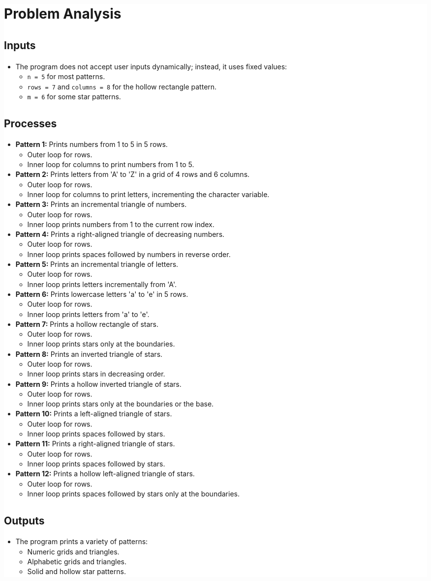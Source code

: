 # Problem Analysis

## Inputs
- The program does not accept user inputs dynamically; instead, it uses fixed values:
  - `n = 5` for most patterns.
  - `rows = 7` and `columns = 8` for the hollow rectangle pattern.
  - `m = 6` for some star patterns.

## Processes
- **Pattern 1:** Prints numbers from 1 to 5 in 5 rows.
  - Outer loop for rows.
  - Inner loop for columns to print numbers from 1 to 5.
- **Pattern 2:** Prints letters from 'A' to 'Z' in a grid of 4 rows and 6 columns.
  - Outer loop for rows.
  - Inner loop for columns to print letters, incrementing the character variable.
- **Pattern 3:** Prints an incremental triangle of numbers.
  - Outer loop for rows.
  - Inner loop prints numbers from 1 to the current row index.
- **Pattern 4:** Prints a right-aligned triangle of decreasing numbers.
  - Outer loop for rows.
  - Inner loop prints spaces followed by numbers in reverse order.
- **Pattern 5:** Prints an incremental triangle of letters.
  - Outer loop for rows.
  - Inner loop prints letters incrementally from 'A'.
- **Pattern 6:** Prints lowercase letters 'a' to 'e' in 5 rows.
  - Outer loop for rows.
  - Inner loop prints letters from 'a' to 'e'.
- **Pattern 7:** Prints a hollow rectangle of stars.
  - Outer loop for rows.
  - Inner loop prints stars only at the boundaries.
- **Pattern 8:** Prints an inverted triangle of stars.
  - Outer loop for rows.
  - Inner loop prints stars in decreasing order.
- **Pattern 9:** Prints a hollow inverted triangle of stars.
  - Outer loop for rows.
  - Inner loop prints stars only at the boundaries or the base.
- **Pattern 10:** Prints a left-aligned triangle of stars.
  - Outer loop for rows.
  - Inner loop prints spaces followed by stars.
- **Pattern 11:** Prints a right-aligned triangle of stars.
  - Outer loop for rows.
  - Inner loop prints spaces followed by stars.
- **Pattern 12:** Prints a hollow left-aligned triangle of stars.
  - Outer loop for rows.
  - Inner loop prints spaces followed by stars only at the boundaries.

## Outputs
- The program prints a variety of patterns:
  - Numeric grids and triangles.
  - Alphabetic grids and triangles.
  - Solid and hollow star patterns.

